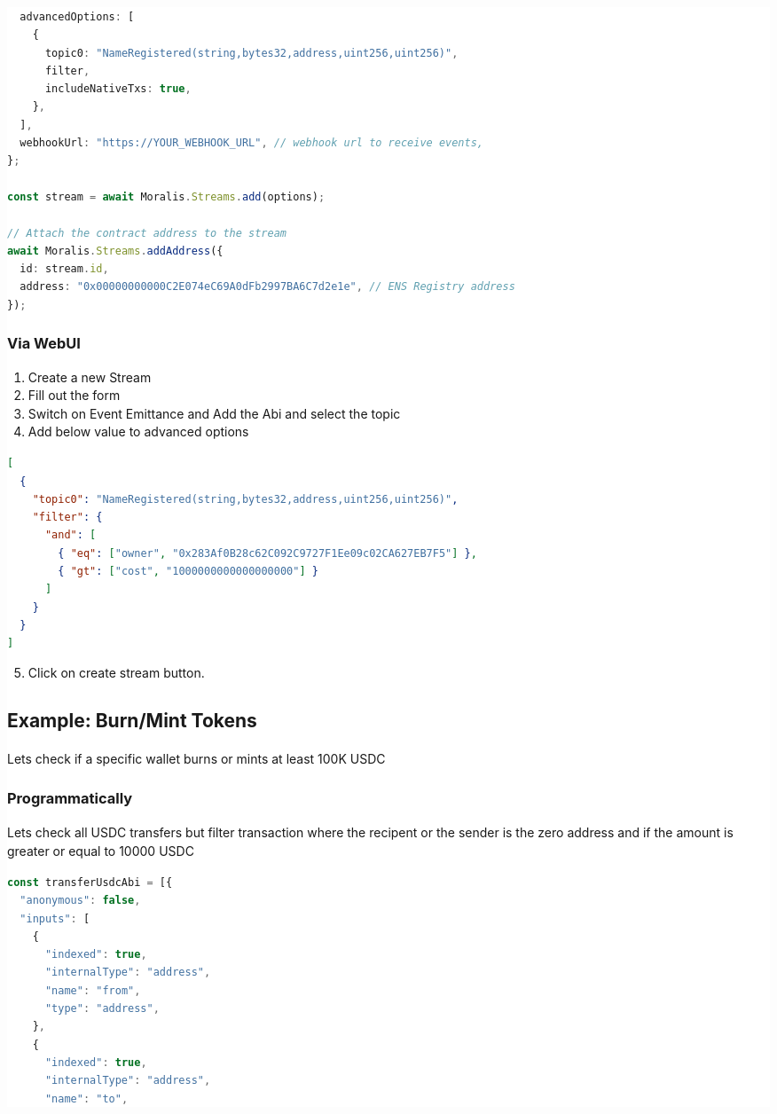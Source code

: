 ```typescript
  advancedOptions: [
    {
      topic0: "NameRegistered(string,bytes32,address,uint256,uint256)",
      filter,
      includeNativeTxs: true,
    },
  ],
  webhookUrl: "https://YOUR_WEBHOOK_URL", // webhook url to receive events,
};

const stream = await Moralis.Streams.add(options);

// Attach the contract address to the stream
await Moralis.Streams.addAddress({
  id: stream.id,
  address: "0x00000000000C2E074eC69A0dFb2997BA6C7d2e1e", // ENS Registry address
});
```

### Via WebUI

1. Create a new Stream
2. Fill out the form
3. Switch on Event Emittance and Add the Abi and select the topic
4. Add below value to advanced options

```json
[
  {
    "topic0": "NameRegistered(string,bytes32,address,uint256,uint256)",
    "filter": {
      "and": [
        { "eq": ["owner", "0x283Af0B28c62C092C9727F1Ee09c02CA627EB7F5"] },
        { "gt": ["cost", "1000000000000000000"] }
      ]
    }
  }
]
```

5. Click on create stream button.

## Example: Burn/Mint Tokens

Lets check if a specific wallet burns or mints at least 100K USDC

### Programmatically

Lets check all USDC transfers but filter transaction where the recipent or the
sender is the zero address and if the amount is greater or equal to 10000 USDC

```typescript
const transferUsdcAbi = [{
  "anonymous": false,
  "inputs": [
    {
      "indexed": true,
      "internalType": "address",
      "name": "from",
      "type": "address",
    },
    {
      "indexed": true,
      "internalType": "address",
      "name": "to",
```